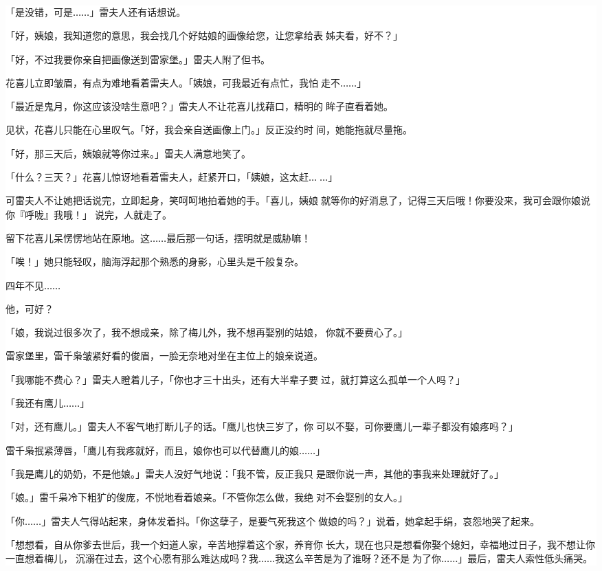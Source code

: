 「是没错，可是……」雷夫人还有话想说。

「好，姨娘，我知道您的意思，我会找几个好姑娘的画像给您，让您拿给表
姊夫看，好不？」

「好，不过我要你亲自把画像送到雷家堡。」雷夫人附了但书。

花喜儿立即皱眉，有点为难地看着雷夫人。「姨娘，可我最近有点忙，我怕
走不……」

「最近是鬼月，你这应该没啥生意吧？」雷夫人不让花喜儿找藉口，精明的
眸子直看着她。

见状，花喜儿只能在心里叹气。「好，我会亲自送画像上门。」反正没约时
间，她能拖就尽量拖。

「好，那三天后，姨娘就等你过来。」雷夫人满意地笑了。

「什么？三天？」花喜儿惊讶地看着雷夫人，赶紧开口，「姨娘，这太赶…
…」

可雷夫人不让她把话说完，立即起身，笑呵呵地拍着她的手。「喜儿，姨娘
就等你的好消息了，记得三天后哦！你要没来，我可会跟你娘说你『呼咙』我哦！」
说完，人就走了。

留下花喜儿呆愣愣地站在原地。这……最后那一句话，摆明就是威胁嘛！

「唉！」她只能轻叹，脑海浮起那个熟悉的身影，心里头是千般复杂。

四年不见……

他，可好？

「娘，我说过很多次了，我不想成亲，除了梅儿外，我不想再娶别的姑娘，
你就不要费心了。」

雷家堡里，雷千枭皱紧好看的俊眉，一脸无奈地对坐在主位上的娘亲说道。

「我哪能不费心？」雷夫人瞪着儿子，「你也才三十出头，还有大半辈子要
过，就打算这么孤单一个人吗？」

「我还有鹰儿……」

「对，还有鹰儿。」雷夫人不客气地打断儿子的话。「鹰儿也快三岁了，你
可以不娶，可你要鹰儿一辈子都没有娘疼吗？」

雷千枭抿紧薄唇，「鹰儿有我疼就好，而且，娘你也可以代替鹰儿的娘……」

「我是鹰儿的奶奶，不是他娘。」雷夫人没好气地说：「我不管，反正我只
是跟你说一声，其他的事我来处理就好了。」

「娘。」雷千枭冷下粗犷的俊庞，不悦地看着娘亲。「不管你怎么做，我绝
对不会娶别的女人。」

「你……」雷夫人气得站起来，身体发着抖。「你这孽子，是要气死我这个
做娘的吗？」说着，她拿起手绢，哀怨地哭了起来。

「想想看，自从你爹去世后，我一个妇道人家，辛苦地撑着这个家，养育你
长大，现在也只是想看你娶个媳妇，幸福地过日子，我不想让你一直想着梅儿，
沉溺在过去，这个心愿有那么难达成吗？我……我这么辛苦是为了谁呀？还不是
为了你……」最后，雷夫人索性低头痛哭。
